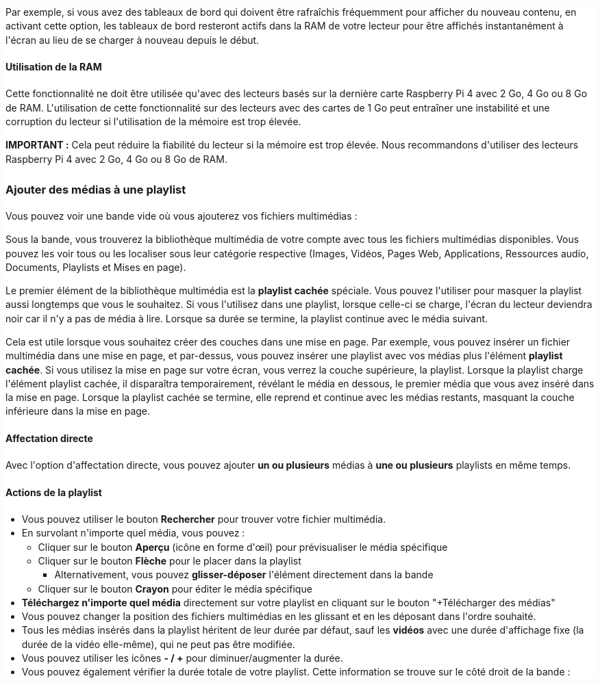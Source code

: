Par exemple, si vous avez des tableaux de bord qui doivent être rafraîchis fréquemment pour afficher du nouveau contenu, en activant cette option, les tableaux de bord resteront actifs dans la RAM de votre lecteur pour être affichés instantanément à l'écran au lieu de se charger à nouveau depuis le début.

#### Utilisation de la RAM

Cette fonctionnalité ne doit être utilisée qu'avec des lecteurs basés sur la dernière carte Raspberry Pi 4 avec 2 Go, 4 Go ou 8 Go de RAM. L'utilisation de cette fonctionnalité sur des lecteurs avec des cartes de 1 Go peut entraîner une instabilité et une corruption du lecteur si l'utilisation de la mémoire est trop élevée.

**IMPORTANT :** Cela peut réduire la fiabilité du lecteur si la mémoire est trop élevée. Nous recommandons d'utiliser des lecteurs Raspberry Pi 4 avec 2 Go, 4 Go ou 8 Go de RAM.

### Ajouter des médias à une playlist

Vous pouvez voir une bande vide où vous ajouterez vos fichiers multimédias :

Sous la bande, vous trouverez la bibliothèque multimédia de votre compte avec tous les fichiers multimédias disponibles. Vous pouvez les voir tous ou les localiser sous leur catégorie respective (Images, Vidéos, Pages Web, Applications, Ressources audio, Documents, Playlists et Mises en page).

Le premier élément de la bibliothèque multimédia est la **playlist cachée** spéciale. Vous pouvez l'utiliser pour masquer la playlist aussi longtemps que vous le souhaitez. Si vous l'utilisez dans une playlist, lorsque celle-ci se charge, l'écran du lecteur deviendra noir car il n'y a pas de média à lire. Lorsque sa durée se termine, la playlist continue avec le média suivant.

Cela est utile lorsque vous souhaitez créer des couches dans une mise en page. Par exemple, vous pouvez insérer un fichier multimédia dans une mise en page, et par-dessus, vous pouvez insérer une playlist avec vos médias plus l'élément **playlist cachée**. Si vous utilisez la mise en page sur votre écran, vous verrez la couche supérieure, la playlist. Lorsque la playlist charge l'élément playlist cachée, il disparaîtra temporairement, révélant le média en dessous, le premier média que vous avez inséré dans la mise en page. Lorsque la playlist cachée se termine, elle reprend et continue avec les médias restants, masquant la couche inférieure dans la mise en page.

#### Affectation directe

Avec l'option d'affectation directe, vous pouvez ajouter **un ou plusieurs** médias à **une ou plusieurs** playlists en même temps.

#### Actions de la playlist

*   Vous pouvez utiliser le bouton **Rechercher** pour trouver votre fichier multimédia.
*   En survolant n'importe quel média, vous pouvez :
    *   Cliquer sur le bouton **Aperçu** (icône en forme d'œil) pour prévisualiser le média spécifique
    *   Cliquer sur le bouton **Flèche** pour le placer dans la playlist
        *   Alternativement, vous pouvez **glisser-déposer** l'élément directement dans la bande
    *   Cliquer sur le bouton **Crayon** pour éditer le média spécifique
*   **Téléchargez n'importe quel média** directement sur votre playlist en cliquant sur le bouton "+Télécharger des médias"
*   Vous pouvez changer la position des fichiers multimédias en les glissant et en les déposant dans l'ordre souhaité.
*   Tous les médias insérés dans la playlist héritent de leur durée par défaut, sauf les **vidéos** avec une durée d'affichage fixe (la durée de la vidéo elle-même), qui ne peut pas être modifiée.
*   Vous pouvez utiliser les icônes **- / +** pour diminuer/augmenter la durée.
*   Vous pouvez également vérifier la durée totale de votre playlist. Cette information se trouve sur le côté droit de la bande :
